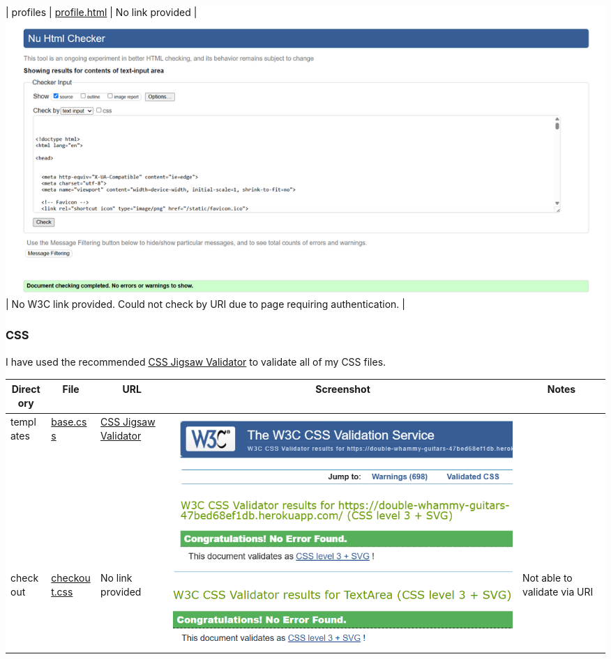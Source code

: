 | profiles | [profile.html](https://github.com/Ash-5p/double-whammy-guitars/blob/main/profiles/templates/profiles/profile.html) | No link provided | ![screenshot](documentation/validation/html-profile.png) | No W3C link provided. Could not check by URI due to page requiring authentication. |

### CSS

I have used the recommended [CSS Jigsaw Validator](https://jigsaw.w3.org/css-validator) to validate all of my CSS files.

| Directory | File | URL | Screenshot | Notes |
| --- | --- | --- | --- | --- |
| templates | [base.css](https://github.com/Ash-5p/double-whammy-guitars/blob/main/static/css/base.css) | [CSS Jigsaw Validator](https://jigsaw.w3.org/css-validator/validator?uri=https%3A%2F%2Fdouble-whammy-guitars-47bed68ef1db.herokuapp.com%2F&profile=css3svg&usermedium=all&warning=1&vextwarning=&lang=en) | ![screenshot](documentation/validation/css-base.png) |  |
| checkout | [checkout.css](https://github.com/Ash-5p/double-whammy-guitars/blob/main/checkout/static/checkout/css/checkout.css) | No link provided | ![screenshot](documentation/validation/css-checkout.png) | Not able to validate via URI |